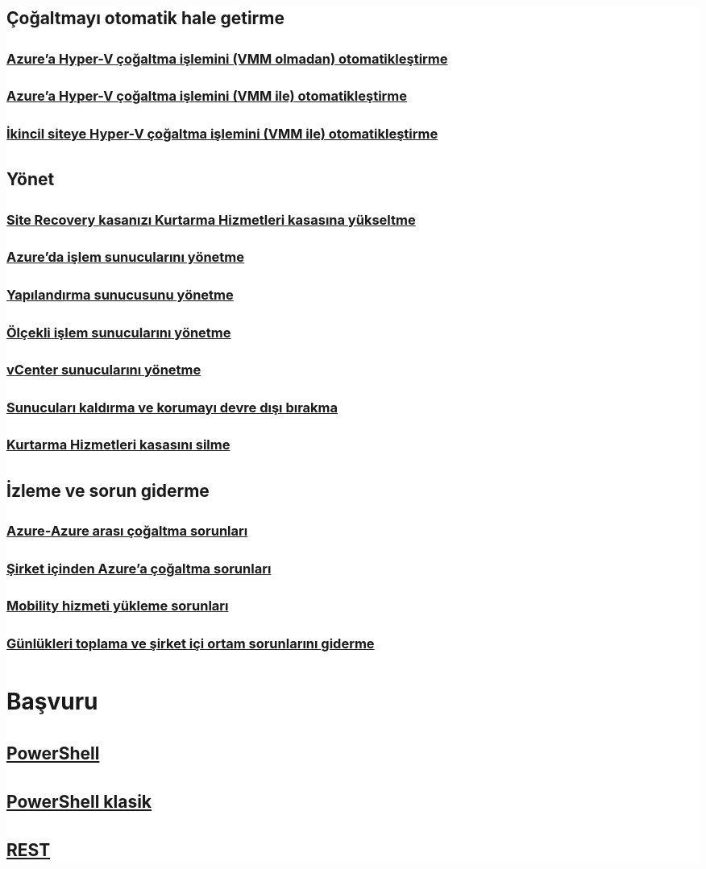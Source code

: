 ## Çoğaltmayı otomatik hale getirme
### [Azure’a Hyper-V çoğaltma işlemini (VMM olmadan) otomatikleştirme](site-recovery-deploy-with-powershell-resource-manager.md)
### [Azure’a Hyper-V çoğaltma işlemini (VMM ile) otomatikleştirme](site-recovery-vmm-to-azure-powershell-resource-manager.md)
### [İkincil siteye Hyper-V çoğaltma işlemini (VMM ile) otomatikleştirme](site-recovery-vmm-to-vmm-powershell-resource-manager.md)
## Yönet
### [Site Recovery kasanızı Kurtarma Hizmetleri kasasına yükseltme](upgrade-site-recovery-vaults.md)
### [Azure’da işlem sunucularını yönetme](site-recovery-vmware-setup-azure-ps-resource-manager.md)
### [Yapılandırma sunucusunu yönetme](site-recovery-vmware-to-azure-manage-configuration-server.md)
### [Ölçekli işlem sunucularını yönetme](site-recovery-vmware-to-azure-manage-scaleout-process-server.md)
### [vCenter sunucularını yönetme](site-recovery-vmware-to-azure-manage-vCenter.md)
### [Sunucuları kaldırma ve korumayı devre dışı bırakma](site-recovery-manage-registration-and-protection.md)
### [Kurtarma Hizmetleri kasasını silme](delete-vault.md)

## İzleme ve sorun giderme
### [Azure-Azure arası çoğaltma sorunları](site-recovery-azure-to-azure-troubleshoot-errors.md)
### [Şirket içinden Azure’a çoğaltma sorunları](site-recovery-vmware-to-azure-protection-troubleshoot.md)
### [Mobility hizmeti yükleme sorunları](site-recovery-vmware-to-azure-push-install-error-codes.md)
### [Günlükleri toplama ve şirket içi ortam sorunlarını giderme](site-recovery-monitoring-and-troubleshooting.md)

# Başvuru
## [PowerShell](/powershell/module/azurerm.siterecovery)
## [PowerShell klasik](/powershell/module/azure/?view=azuresmps-3.7.0)
## [REST](https://msdn.microsoft.com/en-us/library/mt750497)
